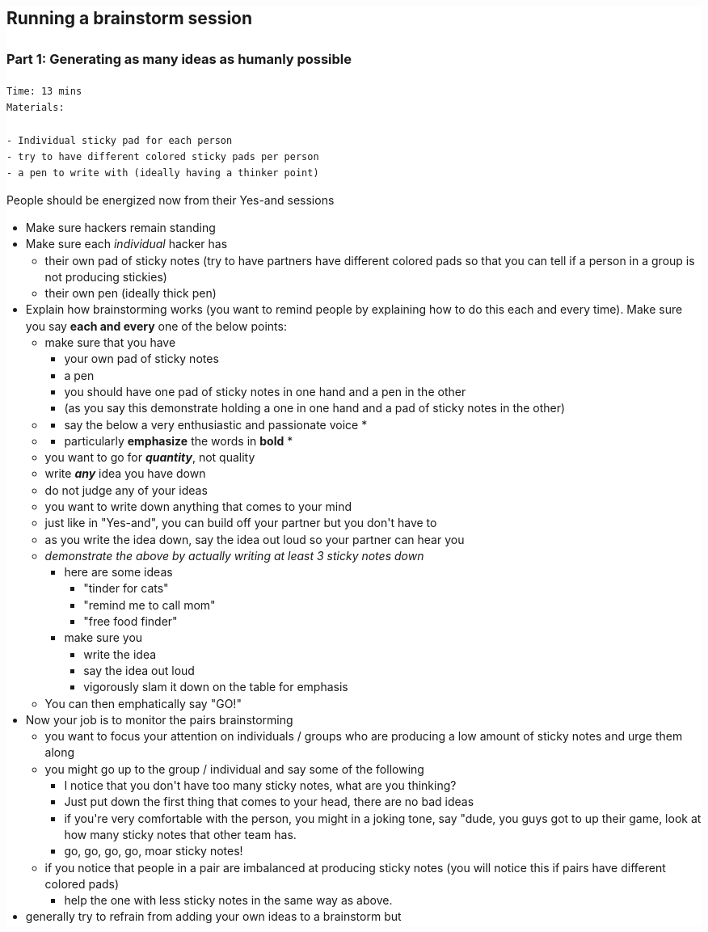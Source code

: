 ## Running a brainstorm session

### Part 1: Generating as many ideas as humanly possible

```
Time: 13 mins
Materials:

- Individual sticky pad for each person
- try to have different colored sticky pads per person
- a pen to write with (ideally having a thinker point)
```


People should be energized now from their Yes-and sessions

- Make sure hackers remain standing
- Make sure each *individual* hacker has
  - their own pad of sticky notes (try to have partners have different colored
    pads so that you can tell if a person in a group is not producing stickies)
  - their own pen (ideally thick pen)
- Explain how brainstorming works (you want to remind people by explaining how
  to do this each and every time). Make sure you say **each and every** one
  of the below points:
  - make sure that you have
    - your own pad of sticky notes
    - a pen
    - you should have one pad of sticky notes in one hand and a pen in the other
    - (as you say this demonstrate holding a one in one hand and a pad of
      sticky notes in the other)
  - * say the below a very enthusiastic and passionate voice *
  - * particularly **emphasize** the words in **bold** *
  - you want to go for ***quantity***, not quality
  - write ***any*** idea  you have down
  - do not judge any of your ideas
  - you want to write down anything that comes to your mind
  - just like in "Yes-and", you can build off your partner but you don't have to
  - as you write the idea down, say the idea out loud so your partner can hear
    you
  - *demonstrate the above by actually writing at least 3 sticky notes down*
    - here are some ideas
      - "tinder for cats"
      - "remind me to call mom"
      - "free food finder"
    - make sure you
      - write the idea
      - say the idea out loud
      - vigorously slam it down on the table for emphasis
  - You can then emphatically say "GO!"
- Now your job is to monitor the pairs brainstorming
  - you want to focus your attention on individuals / groups who are producing
    a low amount of sticky notes and urge them along
  - you might go up to the group / individual and say some of the following
    - I notice that you don't have too many sticky notes, what are you thinking?
    - Just put down the first thing that comes to your head, there are no bad
      ideas
    - if you're very comfortable with the person, you might in a joking tone,
      say "dude, you guys got to up their game, look at how many sticky notes
      that other team has.
    - go, go, go, go, moar sticky notes!
  - if you notice that people in a pair are imbalanced at producing sticky notes
    (you will notice this if pairs have different colored pads)
    - help the one with less sticky notes in the same way as above.
- generally try to refrain from adding your own ideas to a brainstorm but